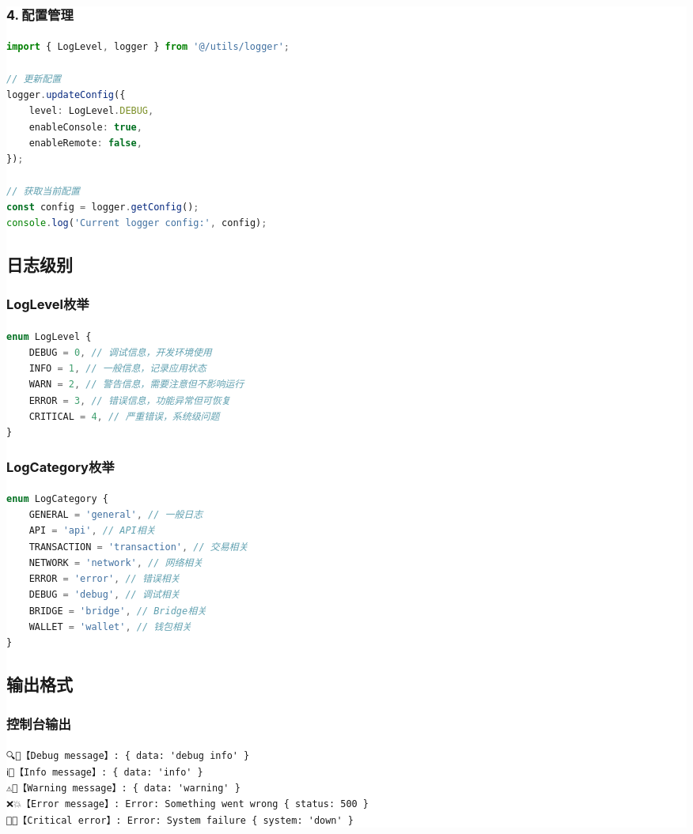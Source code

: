 ### 4. 配置管理

```typescript
import { LogLevel, logger } from '@/utils/logger';

// 更新配置
logger.updateConfig({
    level: LogLevel.DEBUG,
    enableConsole: true,
    enableRemote: false,
});

// 获取当前配置
const config = logger.getConfig();
console.log('Current logger config:', config);
```

## 日志级别

### LogLevel枚举

```typescript
enum LogLevel {
    DEBUG = 0, // 调试信息，开发环境使用
    INFO = 1, // 一般信息，记录应用状态
    WARN = 2, // 警告信息，需要注意但不影响运行
    ERROR = 3, // 错误信息，功能异常但可恢复
    CRITICAL = 4, // 严重错误，系统级问题
}
```

### LogCategory枚举

```typescript
enum LogCategory {
    GENERAL = 'general', // 一般日志
    API = 'api', // API相关
    TRANSACTION = 'transaction', // 交易相关
    NETWORK = 'network', // 网络相关
    ERROR = 'error', // 错误相关
    DEBUG = 'debug', // 调试相关
    BRIDGE = 'bridge', // Bridge相关
    WALLET = 'wallet', // 钱包相关
}
```

## 输出格式

### 控制台输出

```
🔍🐛【Debug message】: { data: 'debug info' }
ℹ️📝【Info message】: { data: 'info' }
⚠️🌉【Warning message】: { data: 'warning' }
❌💥【Error message】: Error: Something went wrong { status: 500 }
🚨💥【Critical error】: Error: System failure { system: 'down' }
```
